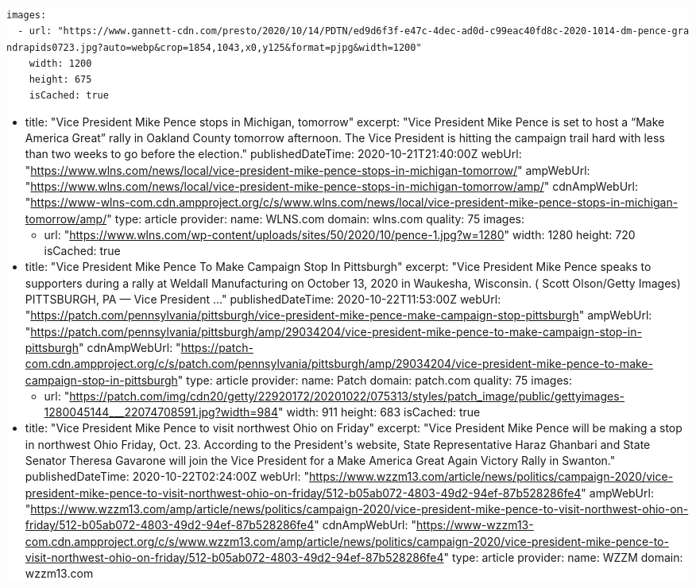     images:
      - url: "https://www.gannett-cdn.com/presto/2020/10/14/PDTN/ed9d6f3f-e47c-4dec-ad0d-c99eac40fd8c-2020-1014-dm-pence-grandrapids0723.jpg?auto=webp&crop=1854,1043,x0,y125&format=pjpg&width=1200"
        width: 1200
        height: 675
        isCached: true
  - title: "Vice President Mike Pence stops in Michigan, tomorrow"
    excerpt: "Vice President Mike Pence is set to host a “Make America Great” rally in Oakland County tomorrow afternoon. The Vice President is hitting the campaign trail hard with less than two weeks to go before the election."
    publishedDateTime: 2020-10-21T21:40:00Z
    webUrl: "https://www.wlns.com/news/local/vice-president-mike-pence-stops-in-michigan-tomorrow/"
    ampWebUrl: "https://www.wlns.com/news/local/vice-president-mike-pence-stops-in-michigan-tomorrow/amp/"
    cdnAmpWebUrl: "https://www-wlns-com.cdn.ampproject.org/c/s/www.wlns.com/news/local/vice-president-mike-pence-stops-in-michigan-tomorrow/amp/"
    type: article
    provider:
      name: WLNS.com
      domain: wlns.com
    quality: 75
    images:
      - url: "https://www.wlns.com/wp-content/uploads/sites/50/2020/10/pence-1.jpg?w=1280"
        width: 1280
        height: 720
        isCached: true
  - title: "Vice President Mike Pence To Make Campaign Stop In Pittsburgh"
    excerpt: "Vice President Mike Pence speaks to supporters during a rally at Weldall Manufacturing on October 13, 2020 in Waukesha, Wisconsin. ( Scott Olson/Getty Images) PITTSBURGH, PA — Vice President ..."
    publishedDateTime: 2020-10-22T11:53:00Z
    webUrl: "https://patch.com/pennsylvania/pittsburgh/vice-president-mike-pence-make-campaign-stop-pittsburgh"
    ampWebUrl: "https://patch.com/pennsylvania/pittsburgh/amp/29034204/vice-president-mike-pence-to-make-campaign-stop-in-pittsburgh"
    cdnAmpWebUrl: "https://patch-com.cdn.ampproject.org/c/s/patch.com/pennsylvania/pittsburgh/amp/29034204/vice-president-mike-pence-to-make-campaign-stop-in-pittsburgh"
    type: article
    provider:
      name: Patch
      domain: patch.com
    quality: 75
    images:
      - url: "https://patch.com/img/cdn20/getty/22920172/20201022/075313/styles/patch_image/public/gettyimages-1280045144___22074708591.jpg?width=984"
        width: 911
        height: 683
        isCached: true
  - title: "Vice President Mike Pence to visit northwest Ohio on Friday"
    excerpt: "Vice President Mike Pence will be making a stop in northwest Ohio Friday, Oct. 23. According to the President's website, State Representative Haraz Ghanbari and State Senator Theresa Gavarone will join the Vice President for a Make America Great Again Victory Rally in Swanton."
    publishedDateTime: 2020-10-22T02:24:00Z
    webUrl: "https://www.wzzm13.com/article/news/politics/campaign-2020/vice-president-mike-pence-to-visit-northwest-ohio-on-friday/512-b05ab072-4803-49d2-94ef-87b528286fe4"
    ampWebUrl: "https://www.wzzm13.com/amp/article/news/politics/campaign-2020/vice-president-mike-pence-to-visit-northwest-ohio-on-friday/512-b05ab072-4803-49d2-94ef-87b528286fe4"
    cdnAmpWebUrl: "https://www-wzzm13-com.cdn.ampproject.org/c/s/www.wzzm13.com/amp/article/news/politics/campaign-2020/vice-president-mike-pence-to-visit-northwest-ohio-on-friday/512-b05ab072-4803-49d2-94ef-87b528286fe4"
    type: article
    provider:
      name: WZZM
      domain: wzzm13.com